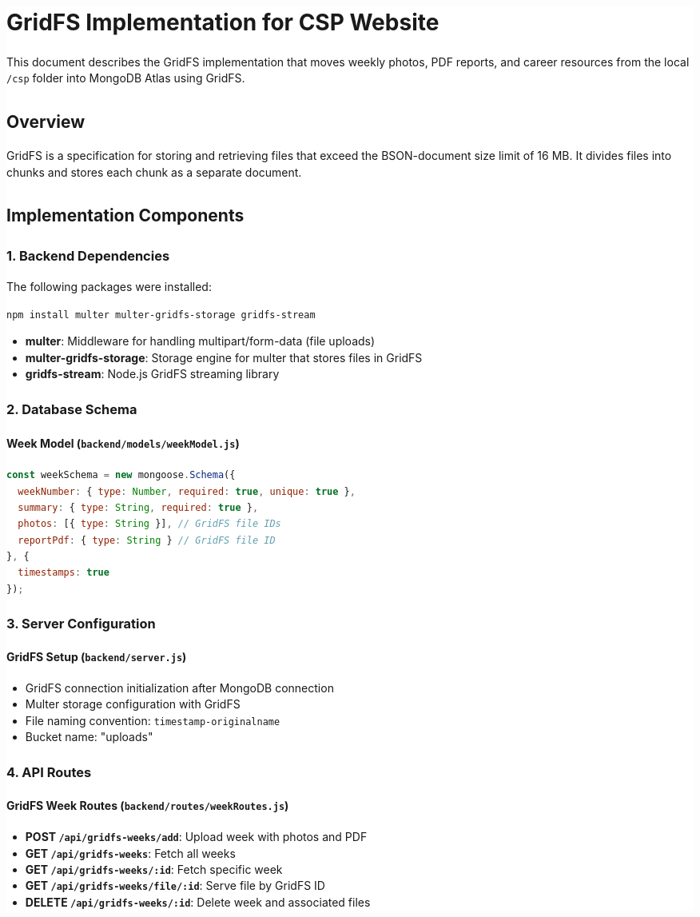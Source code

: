 # GridFS Implementation for CSP Website

This document describes the GridFS implementation that moves weekly photos, PDF reports, and career resources from the local `/csp` folder into MongoDB Atlas using GridFS.

## Overview

GridFS is a specification for storing and retrieving files that exceed the BSON-document size limit of 16 MB. It divides files into chunks and stores each chunk as a separate document.

## Implementation Components

### 1. Backend Dependencies

The following packages were installed:

```bash
npm install multer multer-gridfs-storage gridfs-stream
```

- **multer**: Middleware for handling multipart/form-data (file uploads)
- **multer-gridfs-storage**: Storage engine for multer that stores files in GridFS
- **gridfs-stream**: Node.js GridFS streaming library

### 2. Database Schema

#### Week Model (`backend/models/weekModel.js`)
```javascript
const weekSchema = new mongoose.Schema({
  weekNumber: { type: Number, required: true, unique: true },
  summary: { type: String, required: true },
  photos: [{ type: String }], // GridFS file IDs
  reportPdf: { type: String } // GridFS file ID
}, {
  timestamps: true
});
```

### 3. Server Configuration

#### GridFS Setup (`backend/server.js`)
- GridFS connection initialization after MongoDB connection
- Multer storage configuration with GridFS
- File naming convention: `timestamp-originalname`
- Bucket name: "uploads"

### 4. API Routes

#### GridFS Week Routes (`backend/routes/weekRoutes.js`)
- **POST `/api/gridfs-weeks/add`**: Upload week with photos and PDF
- **GET `/api/gridfs-weeks`**: Fetch all weeks
- **GET `/api/gridfs-weeks/:id`**: Fetch specific week
- **GET `/api/gridfs-weeks/file/:id`**: Serve file by GridFS ID
- **DELETE `/api/gridfs-weeks/:id`**: Delete week and associated files
